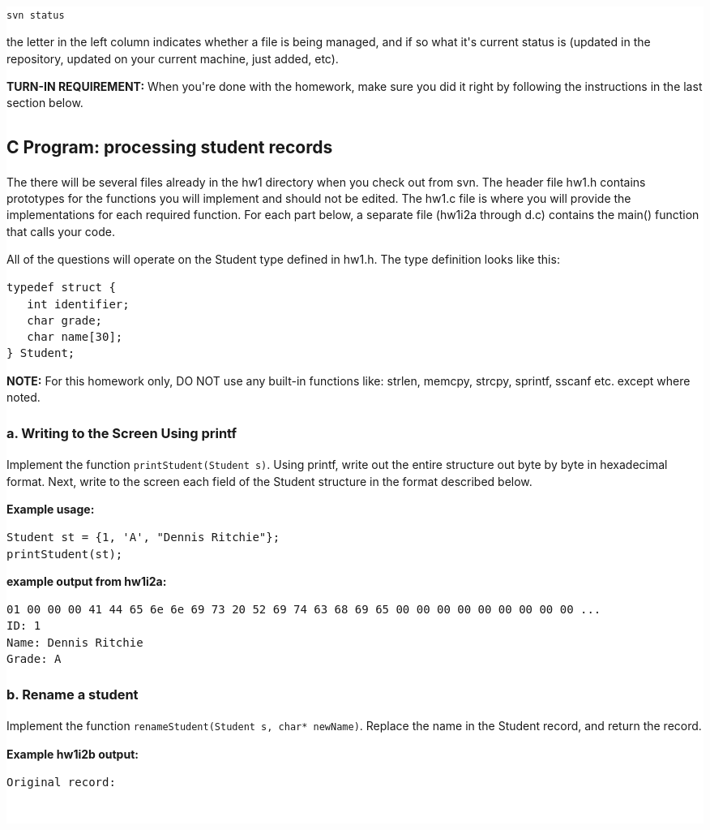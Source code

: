 <code>svn status</code>
</p><p>
the letter in the left column indicates whether a file is being managed, and if so what it's current status is (updated in the repository, updated on your current machine, just added, etc). 
</p><p>
<strong>TURN-IN REQUIREMENT:</strong> When you're done with the homework, make sure you did it right by following the instructions in the last section below.
</p><p>
</p><h2><a name="C_Program_processing_student_rec"></a> C Program: processing student records </h2>
<p>
The there will be several files already in the hw1 directory when you check out from svn. The header file hw1.h contains prototypes for the functions you will implement and should not be edited. The hw1.c file is where you will provide the implementations for each required function. For each part below, a separate file (hw1i2a through d.c) contains the main() function that calls your code. 
</p><p>
All of the questions will operate on the Student type defined in hw1.h. The type definition looks like this:
</p><p>
</p><pre>typedef struct {
   int identifier;
   char grade;
   char name[30];
} Student;
</pre>
<p>
<strong>NOTE:</strong> For this homework only, DO NOT use any built-in functions like: strlen, memcpy, strcpy, sprintf, sscanf etc. except where noted. 
</p><p>
</p><h3><a name="a_Writing_to_the_Screen_Using_pr"></a> a. Writing to the Screen Using printf </h3>
 Implement the function <code>printStudent(Student s)</code>. Using printf, write out the entire structure out byte by byte in hexadecimal format. Next, write to the screen each field of the Student structure in the format described below. 
<p>
<strong>Example usage:</strong>
</p><pre>Student st = {1, 'A', "Dennis Ritchie"};
printStudent(st);
</pre> 
<p>
<strong>example output from hw1i2a:</strong> 
</p><pre>01 00 00 00 41 44 65 6e 6e 69 73 20 52 69 74 63 68 69 65 00 00 00 00 00 00 00 00 00 ...
ID: 1
Name: Dennis Ritchie
Grade: A
</pre>
<p>
</p><h3><a name="b_Rename_a_student"></a> b.  Rename a student </h3>
<p>
Implement the function <code>renameStudent(Student s, char* newName)</code>. Replace the name in the Student record, and return the record. 
</p><p>
<strong>Example hw1i2b output:</strong>
</p><pre>Original record:
